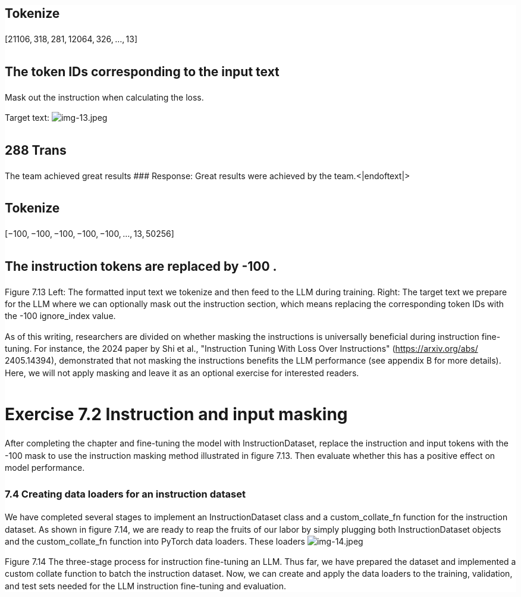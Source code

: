 ## Tokenize

$[21106,318,281,12064,326, \ldots, 13]$

## The token IDs corresponding to the input text

Mask out the instruction when calculating the loss.

Target text:
![img-13.jpeg](img-13.jpeg)

## 288 Trans

The team achieved great results
\#\#\# Response:
Great results were achieved by the team.<|endoftext|>

## Tokenize

$[-100,-100,-100,-100,-100, \ldots, 13,50256]$

## The instruction tokens are replaced by -100 .

Figure 7.13 Left: The formatted input text we tokenize and then feed to the LLM during training. Right: The target text we prepare for the LLM where we can optionally mask out the instruction section, which means replacing the corresponding token IDs with the -100 ignore_index value.

As of this writing, researchers are divided on whether masking the instructions is universally beneficial during instruction fine-tuning. For instance, the 2024 paper by Shi et al., "Instruction Tuning With Loss Over Instructions" (https://arxiv.org/abs/ 2405.14394), demonstrated that not masking the instructions benefits the LLM performance (see appendix B for more details). Here, we will not apply masking and leave it as an optional exercise for interested readers.

# Exercise 7.2 Instruction and input masking 

After completing the chapter and fine-tuning the model with InstructionDataset, replace the instruction and input tokens with the -100 mask to use the instruction masking method illustrated in figure 7.13. Then evaluate whether this has a positive effect on model performance.

### 7.4 Creating data loaders for an instruction dataset

We have completed several stages to implement an InstructionDataset class and a custom_collate_fn function for the instruction dataset. As shown in figure 7.14, we are ready to reap the fruits of our labor by simply plugging both InstructionDataset objects and the custom_collate_fn function into PyTorch data loaders. These loaders
![img-14.jpeg](img-14.jpeg)

Figure 7.14 The three-stage process for instruction fine-tuning an LLM. Thus far, we have prepared the dataset and implemented a custom collate function to batch the instruction dataset. Now, we can create and apply the data loaders to the training, validation, and test sets needed for the LLM instruction fine-tuning and evaluation.
